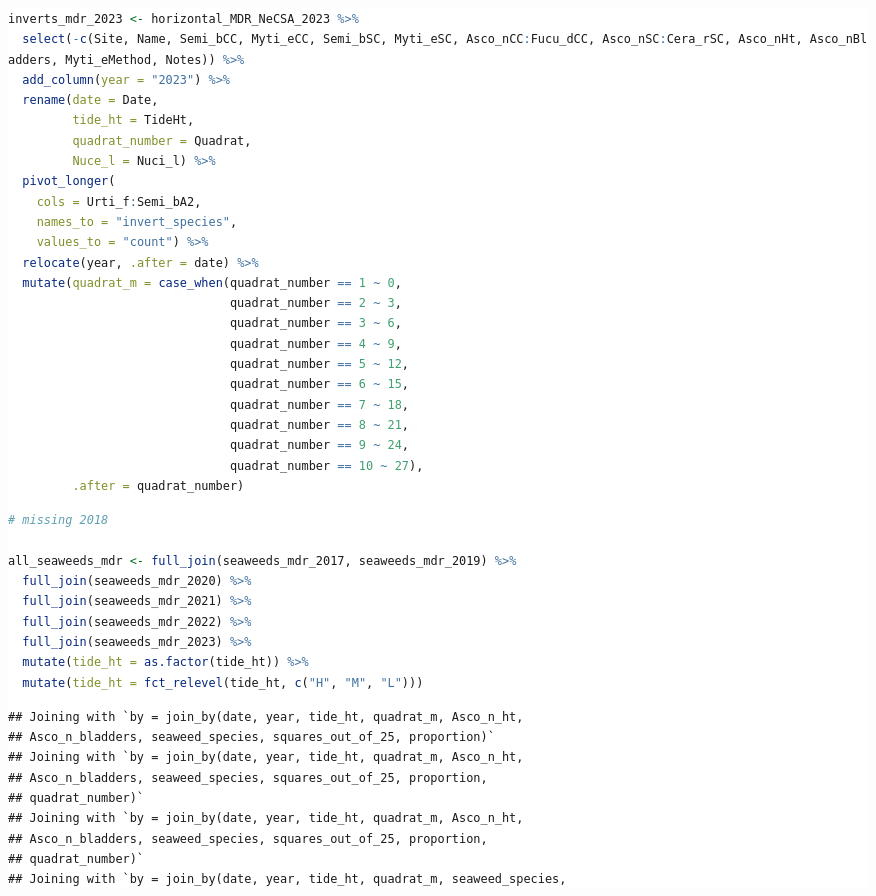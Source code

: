 ``` r
inverts_mdr_2023 <- horizontal_MDR_NeCSA_2023 %>%
  select(-c(Site, Name, Semi_bCC, Myti_eCC, Semi_bSC, Myti_eSC, Asco_nCC:Fucu_dCC, Asco_nSC:Cera_rSC, Asco_nHt, Asco_nBladders, Myti_eMethod, Notes)) %>%
  add_column(year = "2023") %>%
  rename(date = Date,
         tide_ht = TideHt,
         quadrat_number = Quadrat,
         Nuce_l = Nuci_l) %>%
  pivot_longer(
    cols = Urti_f:Semi_bA2,
    names_to = "invert_species",
    values_to = "count") %>% 
  relocate(year, .after = date) %>%
  mutate(quadrat_m = case_when(quadrat_number == 1 ~ 0,
                               quadrat_number == 2 ~ 3,
                               quadrat_number == 3 ~ 6,
                               quadrat_number == 4 ~ 9,
                               quadrat_number == 5 ~ 12,
                               quadrat_number == 6 ~ 15,
                               quadrat_number == 7 ~ 18,
                               quadrat_number == 8 ~ 21,
                               quadrat_number == 9 ~ 24,
                               quadrat_number == 10 ~ 27),
         .after = quadrat_number)
```

``` r
# missing 2018

all_seaweeds_mdr <- full_join(seaweeds_mdr_2017, seaweeds_mdr_2019) %>%
  full_join(seaweeds_mdr_2020) %>%
  full_join(seaweeds_mdr_2021) %>%
  full_join(seaweeds_mdr_2022) %>%
  full_join(seaweeds_mdr_2023) %>%
  mutate(tide_ht = as.factor(tide_ht)) %>%
  mutate(tide_ht = fct_relevel(tide_ht, c("H", "M", "L")))
```

    ## Joining with `by = join_by(date, year, tide_ht, quadrat_m, Asco_n_ht,
    ## Asco_n_bladders, seaweed_species, squares_out_of_25, proportion)`
    ## Joining with `by = join_by(date, year, tide_ht, quadrat_m, Asco_n_ht,
    ## Asco_n_bladders, seaweed_species, squares_out_of_25, proportion,
    ## quadrat_number)`
    ## Joining with `by = join_by(date, year, tide_ht, quadrat_m, Asco_n_ht,
    ## Asco_n_bladders, seaweed_species, squares_out_of_25, proportion,
    ## quadrat_number)`
    ## Joining with `by = join_by(date, year, tide_ht, quadrat_m, seaweed_species,